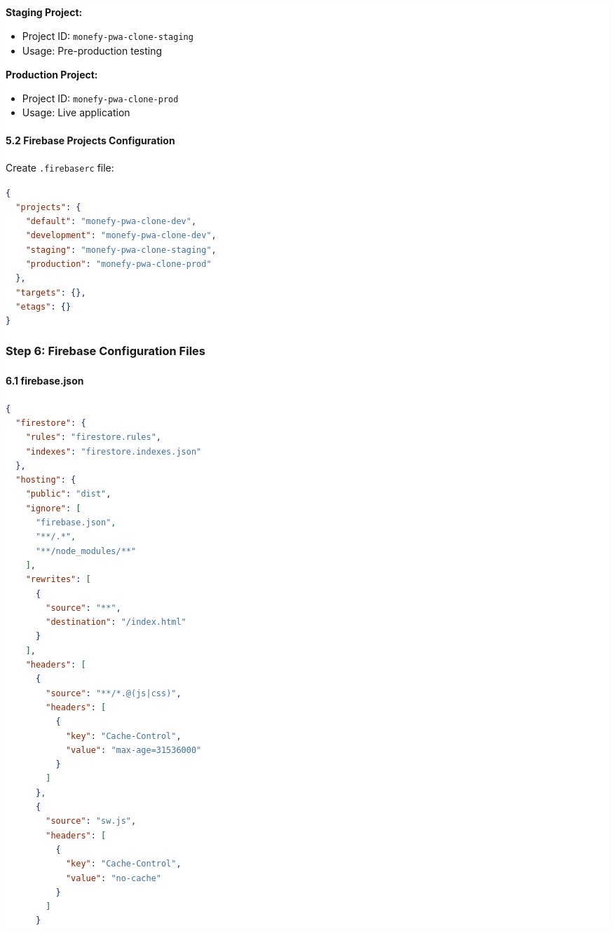 **Staging Project:**
- Project ID: `monefy-pwa-clone-staging`
- Usage: Pre-production testing

**Production Project:**
- Project ID: `monefy-pwa-clone-prod`
- Usage: Live application

#### 5.2 Firebase Projects Configuration
Create `.firebaserc` file:
```json
{
  "projects": {
    "default": "monefy-pwa-clone-dev",
    "development": "monefy-pwa-clone-dev",
    "staging": "monefy-pwa-clone-staging",
    "production": "monefy-pwa-clone-prod"
  },
  "targets": {},
  "etags": {}
}
```

### Step 6: Firebase Configuration Files

#### 6.1 firebase.json
```json
{
  "firestore": {
    "rules": "firestore.rules",
    "indexes": "firestore.indexes.json"
  },
  "hosting": {
    "public": "dist",
    "ignore": [
      "firebase.json",
      "**/.*",
      "**/node_modules/**"
    ],
    "rewrites": [
      {
        "source": "**",
        "destination": "/index.html"
      }
    ],
    "headers": [
      {
        "source": "**/*.@(js|css)",
        "headers": [
          {
            "key": "Cache-Control",
            "value": "max-age=31536000"
          }
        ]
      },
      {
        "source": "sw.js",
        "headers": [
          {
            "key": "Cache-Control",
            "value": "no-cache"
          }
        ]
      }
```